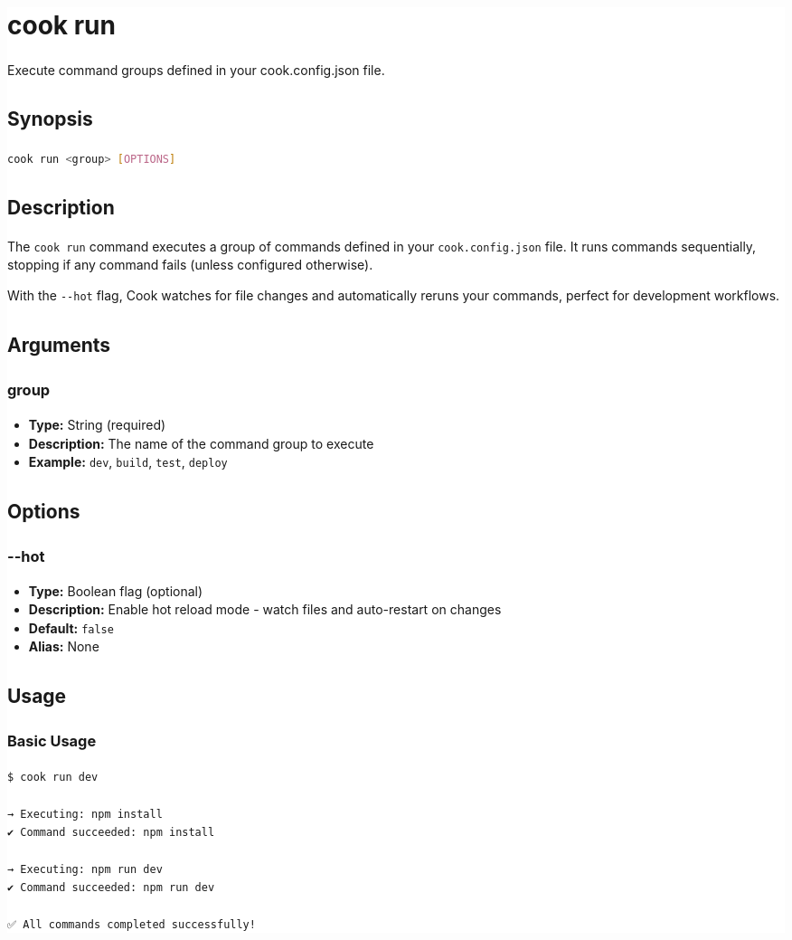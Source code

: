 # cook run

Execute command groups defined in your cook.config.json file.

## Synopsis

```bash
cook run <group> [OPTIONS]
```

## Description

The `cook run` command executes a group of commands defined in your `cook.config.json` file. It runs commands sequentially, stopping if any command fails (unless configured otherwise).

With the `--hot` flag, Cook watches for file changes and automatically reruns your commands, perfect for development workflows.

## Arguments

### group
- **Type:** String (required)
- **Description:** The name of the command group to execute
- **Example:** `dev`, `build`, `test`, `deploy`

## Options

### --hot
- **Type:** Boolean flag (optional)
- **Description:** Enable hot reload mode - watch files and auto-restart on changes
- **Default:** `false`
- **Alias:** None

## Usage

### Basic Usage

```bash
$ cook run dev

→ Executing: npm install
✔ Command succeeded: npm install

→ Executing: npm run dev
✔ Command succeeded: npm run dev

✅ All commands completed successfully!
```
